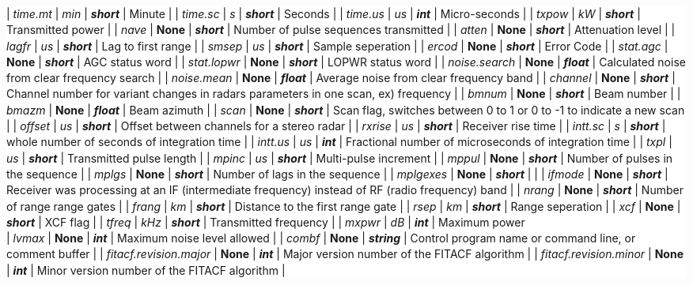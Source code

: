 | *time.mt*               | *min*          | ***short***  | Minute                                                                                  |
| *time.sc*               | *s*        | ***short***  | Seconds                                                                                 |
| *time.us*               | *us* | ***int***    | Micro-seconds                                                                           |
| *txpow*                 | *kW*       | ***short***  | Transmitted power                                                                       |
| *nave*                  | **None**         | ***short***  | Number of pulse sequences transmitted                                                   |
| *atten*                 | **None**         | ***short***  | Attenuation level                                                                       |
| *lagfr*                 | *us* | ***short***  | Lag to first range                                                                      |
| *smsep*                 | *us* | ***short***  | Sample seperation                                                                       |
| *ercod*                 | **None**         | ***short***  | Error Code                                                                              |
| *stat.agc*              | **None**         | ***short***  | AGC status word                                                                         |
| *stat.lopwr*            | **None**         | ***short***  | LOPWR status word                                                                       |
| *noise.search*          | **None**         | ***float***  | Calculated noise from clear frequency search                                            |
| *noise.mean*            | **None**         | ***float***  | Average noise from clear frequency band                                                 |
| *channel*               | **None**         | ***short***  | Channel number for variant changes in radars parameters in one scan, ex) frequency      |
| *bmnum*                 | **None**         | ***short***  | Beam number                                                                             |
| *bmazm*                 | **None**         | ***float***  | Beam azimuth                                                                            |
| *scan*                  | **None**         | ***short***  | Scan flag, switches between 0 to 1 or 0 to -1 to indicate a new scan                    |
| *offset*                |  *us* | ***short***  | Offset between channels for a stereo radar                                                       |
| *rxrise*                | *us* | ***short***  | Receiver rise time                                                                      |
| *intt.sc*               | *s*        | ***short***  | whole number of seconds of integration time                                             |
| *intt.us*               | *us* | ***int***    | Fractional number of microseconds of integration time                                    |
| *txpl*                  | *us* | ***short***  | Transmitted pulse length                                                                |
| *mpinc*                 | *us* | ***short***  | Multi-pulse increment                                                                   |
| *mppul*                 | **None**         | ***short***  | Number of pulses in the sequence                                                        |
| *mplgs*                 | **None**         | ***short***  | Number of lags in the sequence                                                          |
| *mplgexes*              | **None**         | ***short***  |                                                                                         |
| *ifmode*                | **None**         | ***short***  | Receiver was processing at an IF (intermediate frequency) instead of RF (radio frequency) band       |
| *nrang*                 | **None**         | ***short***  | Number of range range gates                                                             |
| *frang*                 | *km*       | ***short***  | Distance to the first range gate                                                        |
| *rsep*                  | *km*       | ***short***  | Range seperation                                                                        |
| *xcf*                   | **None**         | ***short***  | XCF flag                                                                                |
| *tfreq*                 | *kHz*      | ***short***  | Transmitted frequency                                                                   |
| *mxpwr*                 | *dB*       | ***int***    | Maximum power  
| *lvmax*                 | **None**         | ***int***    | Maximum noise level allowed                                                             |
| *combf*                 | **None**         | ***string*** | Control program name or command line, or comment buffer                                 |
| *fitacf.revision.major* | **None**         | ***int***    | Major version number of the FITACF algorithm                                            |
| *fitacf.revision.minor* | **None**         | ***int***    | Minor version number of the FITACF algorithm                                            |